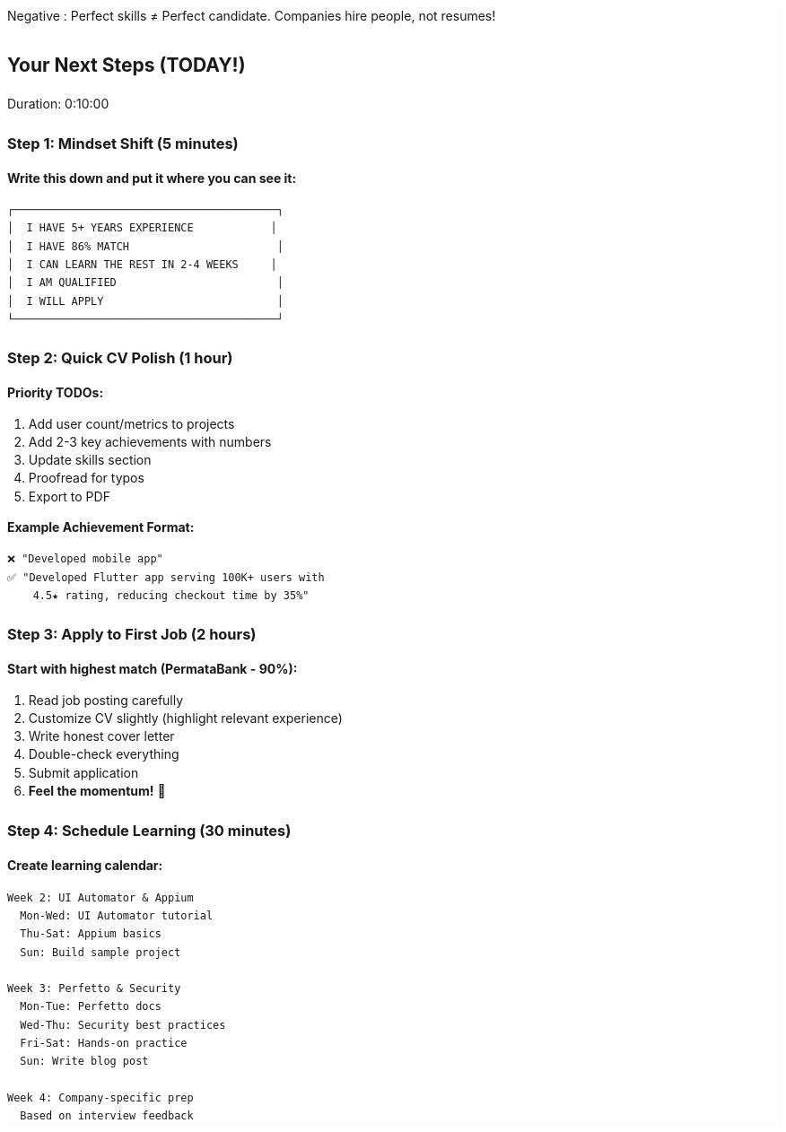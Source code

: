 Negative
: Perfect skills ≠ Perfect candidate. Companies hire people, not resumes!

## Your Next Steps (TODAY!)
Duration: 0:10:00

### Step 1: Mindset Shift (5 minutes)

**Write this down and put it where you can see it:**

```
┌─────────────────────────────────────────┐
│  I HAVE 5+ YEARS EXPERIENCE            │
│  I HAVE 86% MATCH                       │
│  I CAN LEARN THE REST IN 2-4 WEEKS     │
│  I AM QUALIFIED                         │
│  I WILL APPLY                           │
└─────────────────────────────────────────┘
```

### Step 2: Quick CV Polish (1 hour)

**Priority TODOs:**
1. Add user count/metrics to projects
2. Add 2-3 key achievements with numbers
3. Update skills section
4. Proofread for typos
5. Export to PDF

**Example Achievement Format:**
```
❌ "Developed mobile app"
✅ "Developed Flutter app serving 100K+ users with 
    4.5★ rating, reducing checkout time by 35%"
```

### Step 3: Apply to First Job (2 hours)

**Start with highest match (PermataBank - 90%):**

1. Read job posting carefully
2. Customize CV slightly (highlight relevant experience)
3. Write honest cover letter
4. Double-check everything
5. Submit application
6. **Feel the momentum!** 🚀

### Step 4: Schedule Learning (30 minutes)

**Create learning calendar:**

```
Week 2: UI Automator & Appium
  Mon-Wed: UI Automator tutorial
  Thu-Sat: Appium basics
  Sun: Build sample project

Week 3: Perfetto & Security  
  Mon-Tue: Perfetto docs
  Wed-Thu: Security best practices
  Fri-Sat: Hands-on practice
  Sun: Write blog post

Week 4: Company-specific prep
  Based on interview feedback
```
